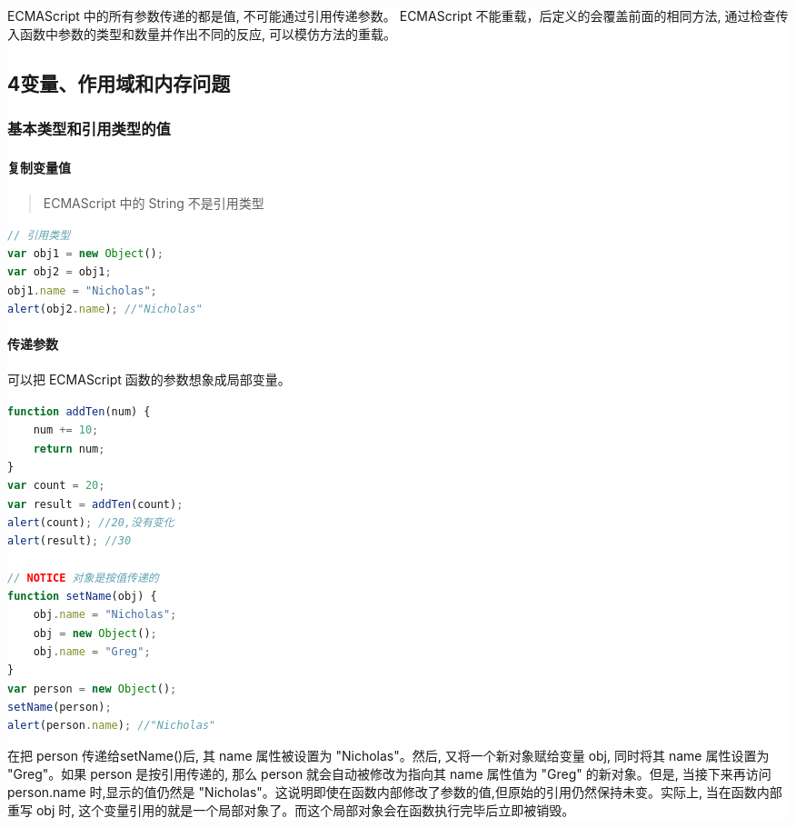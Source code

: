 <div class="myTip">

ECMAScript 中的所有参数传递的都是值, 不可能通过引用传递参数。
ECMAScript 不能重载，后定义的会覆盖前面的相同方法, 通过检查传入函数中参数的类型和数量并作出不同的反应, 可以模仿方法的重载。
</div>

</div>
</div>

<div class = 'data-section default-folding'>
<h2 class = 'section-title'><label class = 'block-number'>4</label>变量、作用域和内存问题</h2>
<div class = 'folding-area'>

<h3 class = 'auto-sort-sub'>基本类型和引用类型的值</h3>
<h4 class = 'auto-sort-sub1'>复制变量值</h4>

> ECMAScript 中的 String 不是引用类型

```javascript
// 引用类型
var obj1 = new Object();
var obj2 = obj1;
obj1.name = "Nicholas";
alert(obj2.name); //"Nicholas"
```

<h4 class = 'auto-sort-sub1'>传递参数</h4>
可以把 ECMAScript 函数的参数想象成局部变量。

```javascript
function addTen(num) {
	num += 10;
	return num;
}
var count = 20;
var result = addTen(count);
alert(count); //20,没有变化
alert(result); //30

// NOTICE 对象是按值传递的
function setName(obj) {
	obj.name = "Nicholas";
	obj = new Object();
	obj.name = "Greg";
}
var person = new Object();
setName(person);
alert(person.name); //"Nicholas"
```

<div class="myTip">

在把 person 传递给setName()后, 其 name 属性被设置为 "Nicholas"。然后, 又将一个新对象赋给变量 obj, 同时将其 name 属性设置为 "Greg"。如果 person 是按引用传递的, 那么 person 就会自动被修改为指向其 name 属性值为 "Greg" 的新对象。但是, 当接下来再访问 person.name 时,显示的值仍然是 "Nicholas"。这说明即使在函数内部修改了参数的值,但原始的引用仍然保持未变。实际上, 当在函数内部重写 obj 时, 这个变量引用的就是一个局部对象了。而这个局部对象会在函数执行完毕后立即被销毁。
</div>
